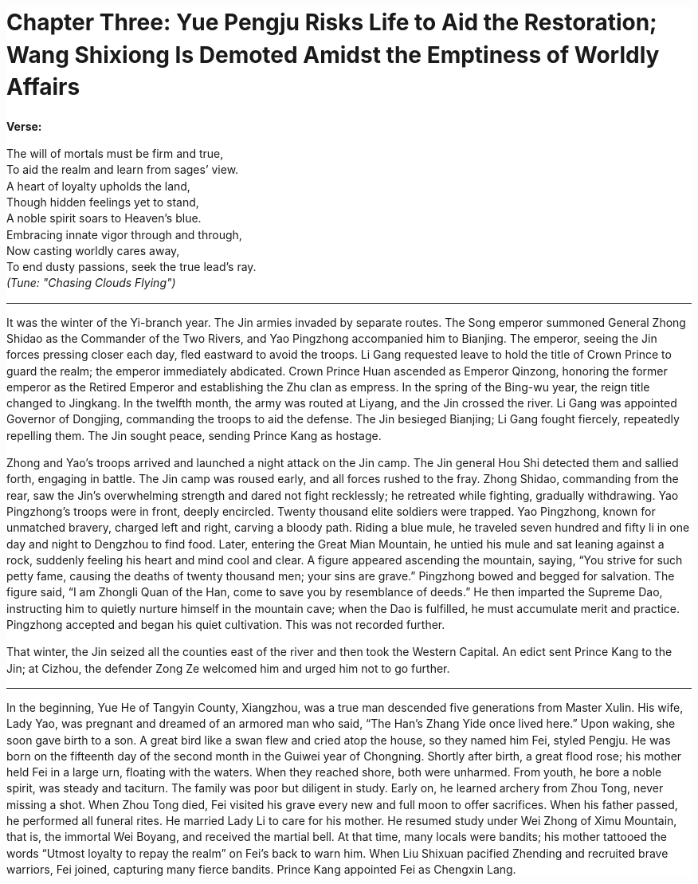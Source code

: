# Chapter Three: Yue Pengju Risks Life to Aid the Restoration; Wang Shixiong Is Demoted Amidst the Emptiness of Worldly Affairs

**Verse:**

The will of mortals must be firm and true,  
To aid the realm and learn from sages’ view.  
A heart of loyalty upholds the land,  
Though hidden feelings yet to stand,  
A noble spirit soars to Heaven’s blue.  
Embracing innate vigor through and through,  
Now casting worldly cares away,  
To end dusty passions, seek the true lead’s ray.  
*(Tune: "Chasing Clouds Flying")*

---

It was the winter of the Yi-branch year. The Jin armies invaded by separate routes. The Song emperor summoned General Zhong Shidao as the Commander of the Two Rivers, and Yao Pingzhong accompanied him to Bianjing. The emperor, seeing the Jin forces pressing closer each day, fled eastward to avoid the troops. Li Gang requested leave to hold the title of Crown Prince to guard the realm; the emperor immediately abdicated. Crown Prince Huan ascended as Emperor Qinzong, honoring the former emperor as the Retired Emperor and establishing the Zhu clan as empress. In the spring of the Bing-wu year, the reign title changed to Jingkang. In the twelfth month, the army was routed at Liyang, and the Jin crossed the river. Li Gang was appointed Governor of Dongjing, commanding the troops to aid the defense. The Jin besieged Bianjing; Li Gang fought fiercely, repeatedly repelling them. The Jin sought peace, sending Prince Kang as hostage.

Zhong and Yao’s troops arrived and launched a night attack on the Jin camp. The Jin general Hou Shi detected them and sallied forth, engaging in battle. The Jin camp was roused early, and all forces rushed to the fray. Zhong Shidao, commanding from the rear, saw the Jin’s overwhelming strength and dared not fight recklessly; he retreated while fighting, gradually withdrawing. Yao Pingzhong’s troops were in front, deeply encircled. Twenty thousand elite soldiers were trapped. Yao Pingzhong, known for unmatched bravery, charged left and right, carving a bloody path. Riding a blue mule, he traveled seven hundred and fifty li in one day and night to Dengzhou to find food. Later, entering the Great Mian Mountain, he untied his mule and sat leaning against a rock, suddenly feeling his heart and mind cool and clear. A figure appeared ascending the mountain, saying, “You strive for such petty fame, causing the deaths of twenty thousand men; your sins are grave.” Pingzhong bowed and begged for salvation. The figure said, “I am Zhongli Quan of the Han, come to save you by resemblance of deeds.” He then imparted the Supreme Dao, instructing him to quietly nurture himself in the mountain cave; when the Dao is fulfilled, he must accumulate merit and practice. Pingzhong accepted and began his quiet cultivation. This was not recorded further.

That winter, the Jin seized all the counties east of the river and then took the Western Capital. An edict sent Prince Kang to the Jin; at Cizhou, the defender Zong Ze welcomed him and urged him not to go further.

---

In the beginning, Yue He of Tangyin County, Xiangzhou, was a true man descended five generations from Master Xulin. His wife, Lady Yao, was pregnant and dreamed of an armored man who said, “The Han’s Zhang Yide once lived here.” Upon waking, she soon gave birth to a son. A great bird like a swan flew and cried atop the house, so they named him Fei, styled Pengju. He was born on the fifteenth day of the second month in the Guiwei year of Chongning. Shortly after birth, a great flood rose; his mother held Fei in a large urn, floating with the waters. When they reached shore, both were unharmed. From youth, he bore a noble spirit, was steady and taciturn. The family was poor but diligent in study. Early on, he learned archery from Zhou Tong, never missing a shot. When Zhou Tong died, Fei visited his grave every new and full moon to offer sacrifices. When his father passed, he performed all funeral rites. He married Lady Li to care for his mother. He resumed study under Wei Zhong of Ximu Mountain, that is, the immortal Wei Boyang, and received the martial bell. At that time, many locals were bandits; his mother tattooed the words “Utmost loyalty to repay the realm” on Fei’s back to warn him. When Liu Shixuan pacified Zhending and recruited brave warriors, Fei joined, capturing many fierce bandits. Prince Kang appointed Fei as Chengxin Lang.
